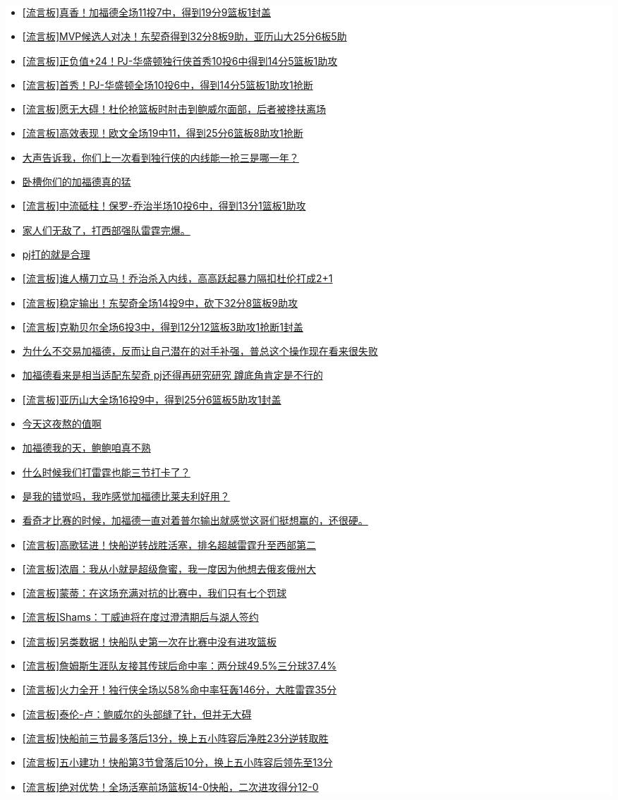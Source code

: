 + [[流言板]真香！加福德全场11投7中，得到19分9篮板1封盖](https://bbs.hupu.com/624746062.html)

+ [[流言板]MVP候选人对决！东契奇得到32分8板9助，亚历山大25分6板5助](https://bbs.hupu.com/624745942.html)

+ [[流言板]正负值+24！PJ-华盛顿独行侠首秀10投6中得到14分5篮板1助攻](https://bbs.hupu.com/624745991.html)

+ [[流言板]首秀！PJ-华盛顿全场10投6中，得到14分5篮板1助攻1抢断](https://bbs.hupu.com/624746054.html)

+ [[流言板]愿无大碍！杜伦抢篮板时肘击到鲍威尔面部，后者被搀扶离场](https://bbs.hupu.com/624746196.html)

+ [[流言板]高效表现！欧文全场19中11，得到25分6篮板8助攻1抢断](https://bbs.hupu.com/624746096.html)

+ [大声告诉我，你们上一次看到独行侠的内线能一抢三是哪一年？](https://bbs.hupu.com/624745638.html)

+ [卧槽你们的加福德真的猛](https://bbs.hupu.com/624745569.html)

+ [[流言板]中流砥柱！保罗-乔治半场10投6中，得到13分1篮板1助攻](https://bbs.hupu.com/624745565.html)

+ [家人们无敌了，打西部强队雷霆完爆。](https://bbs.hupu.com/624745723.html)

+ [pj打的就是合理](https://bbs.hupu.com/624745637.html)

+ [[流言板]谁人横刀立马！乔治杀入内线，高高跃起暴力隔扣杜伦打成2+1](https://bbs.hupu.com/624746128.html)

+ [[流言板]稳定输出！东契奇全场14投9中，砍下32分8篮板9助攻](https://bbs.hupu.com/624746028.html)

+ [[流言板]克勒贝尔全场6投3中，得到12分12篮板3助攻1抢断1封盖](https://bbs.hupu.com/624746036.html)

+ [为什么不交易加福德，反而让自己潜在的对手补强，普总这个操作现在看来很失败](https://bbs.hupu.com/624745705.html)

+ [加福德看来是相当适配东契奇 pj还得再研究研究 蹲底角肯定是不行的](https://bbs.hupu.com/624745589.html)

+ [[流言板]亚历山大全场16投9中，得到25分6篮板5助攻1封盖](https://bbs.hupu.com/624746042.html)

+ [今天这夜熬的值啊](https://bbs.hupu.com/624745841.html)

+ [加福德我的天，鲍鲍咱真不熟](https://bbs.hupu.com/624745636.html)

+ [什么时候我们打雷霆也能三节打卡了？](https://bbs.hupu.com/624745906.html)

+ [是我的错觉吗，我咋感觉加福德比莱夫利好用？](https://bbs.hupu.com/624745715.html)

+ [看奇才比赛的时候，加福德一直对着普尔输出就感觉这哥们挺想赢的，还很硬。](https://bbs.hupu.com/624745727.html)

+ [[流言板]高歌猛进！快船逆转战胜活塞，排名超越雷霆升至西部第二](https://bbs.hupu.com/624746401.html)

+ [[流言板]浓眉：我从小就是超级詹蜜，我一度因为他想去俄亥俄州大](https://bbs.hupu.com/624746738.html)

+ [[流言板]蒙蒂：在这场充满对抗的比赛中，我们只有七个罚球](https://bbs.hupu.com/624746579.html)

+ [[流言板]Shams：丁威迪将在度过澄清期后与湖人签约](https://bbs.hupu.com/624742859.html)

+ [[流言板]另类数据！快船队史第一次在比赛中没有进攻篮板](https://bbs.hupu.com/624746404.html)

+ [[流言板]詹姆斯生涯队友接其传球后命中率：两分球49.5%三分球37.4%](https://bbs.hupu.com/624746317.html)

+ [[流言板]火力全开！独行侠全场以58%命中率狂轰146分，大胜雷霆35分](https://bbs.hupu.com/624746545.html)

+ [[流言板]泰伦-卢：鲍威尔的头部缝了针，但并无大碍](https://bbs.hupu.com/624746836.html)

+ [[流言板]快船前三节最多落后13分，换上五小阵容后净胜23分逆转取胜](https://bbs.hupu.com/624746517.html)

+ [[流言板]五小建功！快船第3节曾落后10分，换上五小阵容后领先至13分](https://bbs.hupu.com/624746275.html)

+ [[流言板]绝对优势！全场活塞前场篮板14-0快船，二次进攻得分12-0](https://bbs.hupu.com/624746503.html)
